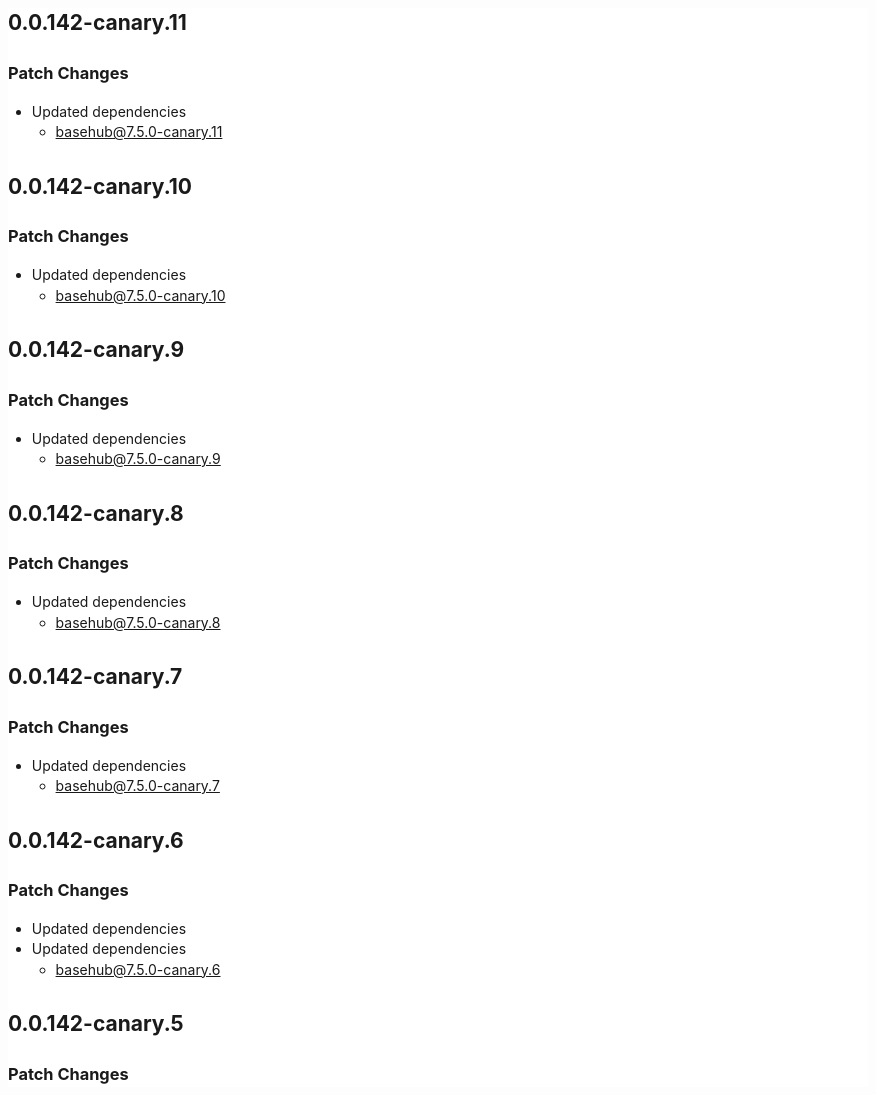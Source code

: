 ## 0.0.142-canary.11

### Patch Changes

- Updated dependencies
  - basehub@7.5.0-canary.11

## 0.0.142-canary.10

### Patch Changes

- Updated dependencies
  - basehub@7.5.0-canary.10

## 0.0.142-canary.9

### Patch Changes

- Updated dependencies
  - basehub@7.5.0-canary.9

## 0.0.142-canary.8

### Patch Changes

- Updated dependencies
  - basehub@7.5.0-canary.8

## 0.0.142-canary.7

### Patch Changes

- Updated dependencies
  - basehub@7.5.0-canary.7

## 0.0.142-canary.6

### Patch Changes

- Updated dependencies
- Updated dependencies
  - basehub@7.5.0-canary.6

## 0.0.142-canary.5

### Patch Changes
